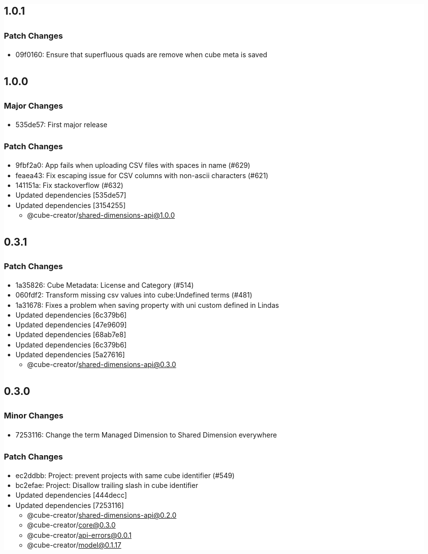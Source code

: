 ## 1.0.1

### Patch Changes

- 09f0160: Ensure that superfluous quads are remove when cube meta is saved

## 1.0.0

### Major Changes

- 535de57: First major release

### Patch Changes

- 9fbf2a0: App fails when uploading CSV files with spaces in name (#629)
- feaea43: Fix escaping issue for CSV columns with non-ascii characters (#621)
- 141151a: Fix stackoverflow (#632)
- Updated dependencies [535de57]
- Updated dependencies [3154255]
  - @cube-creator/shared-dimensions-api@1.0.0

## 0.3.1

### Patch Changes

- 1a35826: Cube Metadata: License and Category (#514)
- 060fdf2: Transform missing csv values into cube:Undefined terms (#481)
- 1a31678: Fixes a problem when saving property with uni custom defined in Lindas
- Updated dependencies [6c379b6]
- Updated dependencies [47e9609]
- Updated dependencies [68ab7e8]
- Updated dependencies [6c379b6]
- Updated dependencies [5a27616]
  - @cube-creator/shared-dimensions-api@0.3.0

## 0.3.0

### Minor Changes

- 7253116: Change the term Managed Dimension to Shared Dimension everywhere

### Patch Changes

- ec2ddbb: Project: prevent projects with same cube identifier (#549)
- bc2efae: Project: Disallow trailing slash in cube identifier
- Updated dependencies [444decc]
- Updated dependencies [7253116]
  - @cube-creator/shared-dimensions-api@0.2.0
  - @cube-creator/core@0.3.0
  - @cube-creator/api-errors@0.0.1
  - @cube-creator/model@0.1.17
